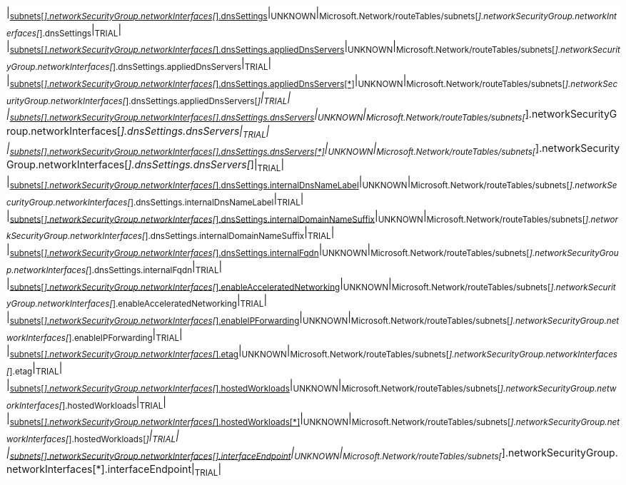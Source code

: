 |<sub>[subnets[*].networkSecurityGroup.networkInterfaces[*].dnsSettings](https://github.com/openrba/python-azure-techradar/tree/master/Microsoft.Network/routeTables/subnets[*].networkSecurityGroup.networkInterfaces[*].dnsSettings)</sub>|<sub>UNKNOWN</sub>|<sub>Microsoft.Network/routeTables/subnets[*].networkSecurityGroup.networkInterfaces[*].dnsSettings</sub>|<sub>TRIAL</sub>|
|<sub>[subnets[*].networkSecurityGroup.networkInterfaces[*].dnsSettings.appliedDnsServers](https://github.com/openrba/python-azure-techradar/tree/master/Microsoft.Network/routeTables/subnets[*].networkSecurityGroup.networkInterfaces[*].dnsSettings.appliedDnsServers)</sub>|<sub>UNKNOWN</sub>|<sub>Microsoft.Network/routeTables/subnets[*].networkSecurityGroup.networkInterfaces[*].dnsSettings.appliedDnsServers</sub>|<sub>TRIAL</sub>|
|<sub>[subnets[*].networkSecurityGroup.networkInterfaces[*].dnsSettings.appliedDnsServers[*]](https://github.com/openrba/python-azure-techradar/tree/master/Microsoft.Network/routeTables/subnets[*].networkSecurityGroup.networkInterfaces[*].dnsSettings.appliedDnsServers[*])</sub>|<sub>UNKNOWN</sub>|<sub>Microsoft.Network/routeTables/subnets[*].networkSecurityGroup.networkInterfaces[*].dnsSettings.appliedDnsServers[*]</sub>|<sub>TRIAL</sub>|
|<sub>[subnets[*].networkSecurityGroup.networkInterfaces[*].dnsSettings.dnsServers](https://github.com/openrba/python-azure-techradar/tree/master/Microsoft.Network/routeTables/subnets[*].networkSecurityGroup.networkInterfaces[*].dnsSettings.dnsServers)</sub>|<sub>UNKNOWN</sub>|<sub>Microsoft.Network/routeTables/subnets[*].networkSecurityGroup.networkInterfaces[*].dnsSettings.dnsServers</sub>|<sub>TRIAL</sub>|
|<sub>[subnets[*].networkSecurityGroup.networkInterfaces[*].dnsSettings.dnsServers[*]](https://github.com/openrba/python-azure-techradar/tree/master/Microsoft.Network/routeTables/subnets[*].networkSecurityGroup.networkInterfaces[*].dnsSettings.dnsServers[*])</sub>|<sub>UNKNOWN</sub>|<sub>Microsoft.Network/routeTables/subnets[*].networkSecurityGroup.networkInterfaces[*].dnsSettings.dnsServers[*]</sub>|<sub>TRIAL</sub>|
|<sub>[subnets[*].networkSecurityGroup.networkInterfaces[*].dnsSettings.internalDnsNameLabel](https://github.com/openrba/python-azure-techradar/tree/master/Microsoft.Network/routeTables/subnets[*].networkSecurityGroup.networkInterfaces[*].dnsSettings.internalDnsNameLabel)</sub>|<sub>UNKNOWN</sub>|<sub>Microsoft.Network/routeTables/subnets[*].networkSecurityGroup.networkInterfaces[*].dnsSettings.internalDnsNameLabel</sub>|<sub>TRIAL</sub>|
|<sub>[subnets[*].networkSecurityGroup.networkInterfaces[*].dnsSettings.internalDomainNameSuffix](https://github.com/openrba/python-azure-techradar/tree/master/Microsoft.Network/routeTables/subnets[*].networkSecurityGroup.networkInterfaces[*].dnsSettings.internalDomainNameSuffix)</sub>|<sub>UNKNOWN</sub>|<sub>Microsoft.Network/routeTables/subnets[*].networkSecurityGroup.networkInterfaces[*].dnsSettings.internalDomainNameSuffix</sub>|<sub>TRIAL</sub>|
|<sub>[subnets[*].networkSecurityGroup.networkInterfaces[*].dnsSettings.internalFqdn](https://github.com/openrba/python-azure-techradar/tree/master/Microsoft.Network/routeTables/subnets[*].networkSecurityGroup.networkInterfaces[*].dnsSettings.internalFqdn)</sub>|<sub>UNKNOWN</sub>|<sub>Microsoft.Network/routeTables/subnets[*].networkSecurityGroup.networkInterfaces[*].dnsSettings.internalFqdn</sub>|<sub>TRIAL</sub>|
|<sub>[subnets[*].networkSecurityGroup.networkInterfaces[*].enableAcceleratedNetworking](https://github.com/openrba/python-azure-techradar/tree/master/Microsoft.Network/routeTables/subnets[*].networkSecurityGroup.networkInterfaces[*].enableAcceleratedNetworking)</sub>|<sub>UNKNOWN</sub>|<sub>Microsoft.Network/routeTables/subnets[*].networkSecurityGroup.networkInterfaces[*].enableAcceleratedNetworking</sub>|<sub>TRIAL</sub>|
|<sub>[subnets[*].networkSecurityGroup.networkInterfaces[*].enableIPForwarding](https://github.com/openrba/python-azure-techradar/tree/master/Microsoft.Network/routeTables/subnets[*].networkSecurityGroup.networkInterfaces[*].enableIPForwarding)</sub>|<sub>UNKNOWN</sub>|<sub>Microsoft.Network/routeTables/subnets[*].networkSecurityGroup.networkInterfaces[*].enableIPForwarding</sub>|<sub>TRIAL</sub>|
|<sub>[subnets[*].networkSecurityGroup.networkInterfaces[*].etag](https://github.com/openrba/python-azure-techradar/tree/master/Microsoft.Network/routeTables/subnets[*].networkSecurityGroup.networkInterfaces[*].etag)</sub>|<sub>UNKNOWN</sub>|<sub>Microsoft.Network/routeTables/subnets[*].networkSecurityGroup.networkInterfaces[*].etag</sub>|<sub>TRIAL</sub>|
|<sub>[subnets[*].networkSecurityGroup.networkInterfaces[*].hostedWorkloads](https://github.com/openrba/python-azure-techradar/tree/master/Microsoft.Network/routeTables/subnets[*].networkSecurityGroup.networkInterfaces[*].hostedWorkloads)</sub>|<sub>UNKNOWN</sub>|<sub>Microsoft.Network/routeTables/subnets[*].networkSecurityGroup.networkInterfaces[*].hostedWorkloads</sub>|<sub>TRIAL</sub>|
|<sub>[subnets[*].networkSecurityGroup.networkInterfaces[*].hostedWorkloads[*]](https://github.com/openrba/python-azure-techradar/tree/master/Microsoft.Network/routeTables/subnets[*].networkSecurityGroup.networkInterfaces[*].hostedWorkloads[*])</sub>|<sub>UNKNOWN</sub>|<sub>Microsoft.Network/routeTables/subnets[*].networkSecurityGroup.networkInterfaces[*].hostedWorkloads[*]</sub>|<sub>TRIAL</sub>|
|<sub>[subnets[*].networkSecurityGroup.networkInterfaces[*].interfaceEndpoint](https://github.com/openrba/python-azure-techradar/tree/master/Microsoft.Network/routeTables/subnets[*].networkSecurityGroup.networkInterfaces[*].interfaceEndpoint)</sub>|<sub>UNKNOWN</sub>|<sub>Microsoft.Network/routeTables/subnets[*].networkSecurityGroup.networkInterfaces[*].interfaceEndpoint</sub>|<sub>TRIAL</sub>|